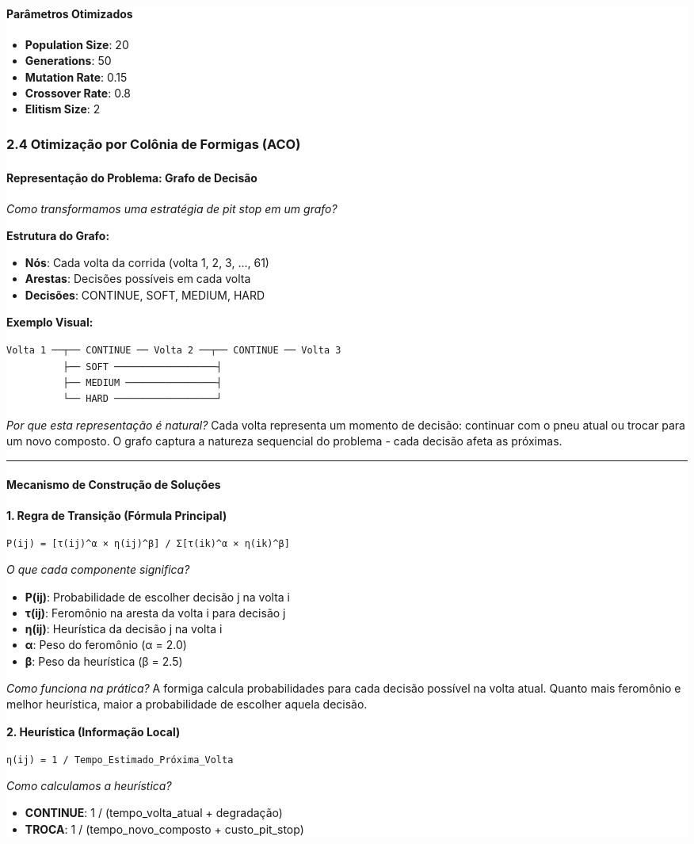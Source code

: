 #### **Parâmetros Otimizados**
- **Population Size**: 20
- **Generations**: 50
- **Mutation Rate**: 0.15
- **Crossover Rate**: 0.8
- **Elitism Size**: 2

### **2.4 Otimização por Colônia de Formigas (ACO)**

#### **Representação do Problema: Grafo de Decisão**

*Como transformamos uma estratégia de pit stop em um grafo?*

**Estrutura do Grafo:**
- **Nós**: Cada volta da corrida (volta 1, 2, 3, ..., 61)
- **Arestas**: Decisões possíveis em cada volta
- **Decisões**: CONTINUE, SOFT, MEDIUM, HARD

**Exemplo Visual:**
```
Volta 1 ──┬── CONTINUE ── Volta 2 ──┬── CONTINUE ── Volta 3
          ├── SOFT ──────────────────┤
          ├── MEDIUM ────────────────┤
          └── HARD ──────────────────┘
```

*Por que esta representação é natural?*
Cada volta representa um momento de decisão: continuar com o pneu atual ou trocar para um novo composto. O grafo captura a natureza sequencial do problema - cada decisão afeta as próximas.

---

#### **Mecanismo de Construção de Soluções**

**1. Regra de Transição (Fórmula Principal)**
```
P(ij) = [τ(ij)^α × η(ij)^β] / Σ[τ(ik)^α × η(ik)^β]
```

*O que cada componente significa?*
- **P(ij)**: Probabilidade de escolher decisão j na volta i
- **τ(ij)**: Feromônio na aresta da volta i para decisão j
- **η(ij)**: Heurística da decisão j na volta i
- **α**: Peso do feromônio (α = 2.0)
- **β**: Peso da heurística (β = 2.5)

*Como funciona na prática?*
A formiga calcula probabilidades para cada decisão possível na volta atual. Quanto mais feromônio e melhor heurística, maior a probabilidade de escolher aquela decisão.

**2. Heurística (Informação Local)**
```
η(ij) = 1 / Tempo_Estimado_Próxima_Volta
```

*Como calculamos a heurística?*
- **CONTINUE**: 1 / (tempo_volta_atual + degradação)
- **TROCA**: 1 / (tempo_novo_composto + custo_pit_stop)
